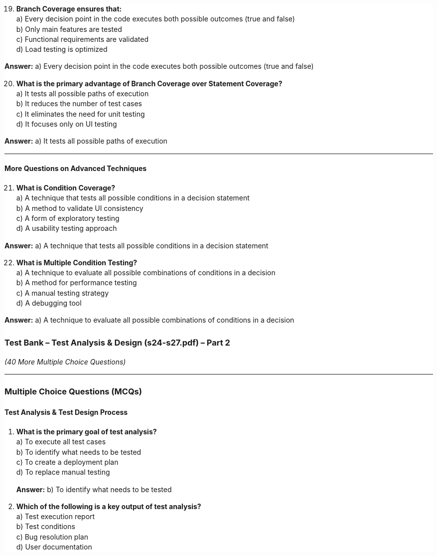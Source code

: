 19. **Branch Coverage ensures that:**  
   a) Every decision point in the code executes both possible outcomes (true and false)  
   b) Only main features are tested  
   c) Functional requirements are validated  
   d) Load testing is optimized  

   **Answer:** a) Every decision point in the code executes both possible outcomes (true and false)  

20. **What is the primary advantage of Branch Coverage over Statement Coverage?**  
   a) It tests all possible paths of execution  
   b) It reduces the number of test cases  
   c) It eliminates the need for unit testing  
   d) It focuses only on UI testing  

   **Answer:** a) It tests all possible paths of execution  

---

#### **More Questions on Advanced Techniques**  

21. **What is Condition Coverage?**  
   a) A technique that tests all possible conditions in a decision statement  
   b) A method to validate UI consistency  
   c) A form of exploratory testing  
   d) A usability testing approach  

   **Answer:** a) A technique that tests all possible conditions in a decision statement  

22. **What is Multiple Condition Testing?**  
   a) A technique to evaluate all possible combinations of conditions in a decision  
   b) A method for performance testing  
   c) A manual testing strategy  
   d) A debugging tool  

   **Answer:** a) A technique to evaluate all possible combinations of conditions in a decision  

### **Test Bank – Test Analysis & Design (s24-s27.pdf) – Part 2**  
*(40 More Multiple Choice Questions)*  

---

### **Multiple Choice Questions (MCQs)**  

#### **Test Analysis & Test Design Process**  

1. **What is the primary goal of test analysis?**  
   a) To execute all test cases  
   b) To identify what needs to be tested  
   c) To create a deployment plan  
   d) To replace manual testing  

   **Answer:** b) To identify what needs to be tested  

2. **Which of the following is a key output of test analysis?**  
   a) Test execution report  
   b) Test conditions  
   c) Bug resolution plan  
   d) User documentation  
